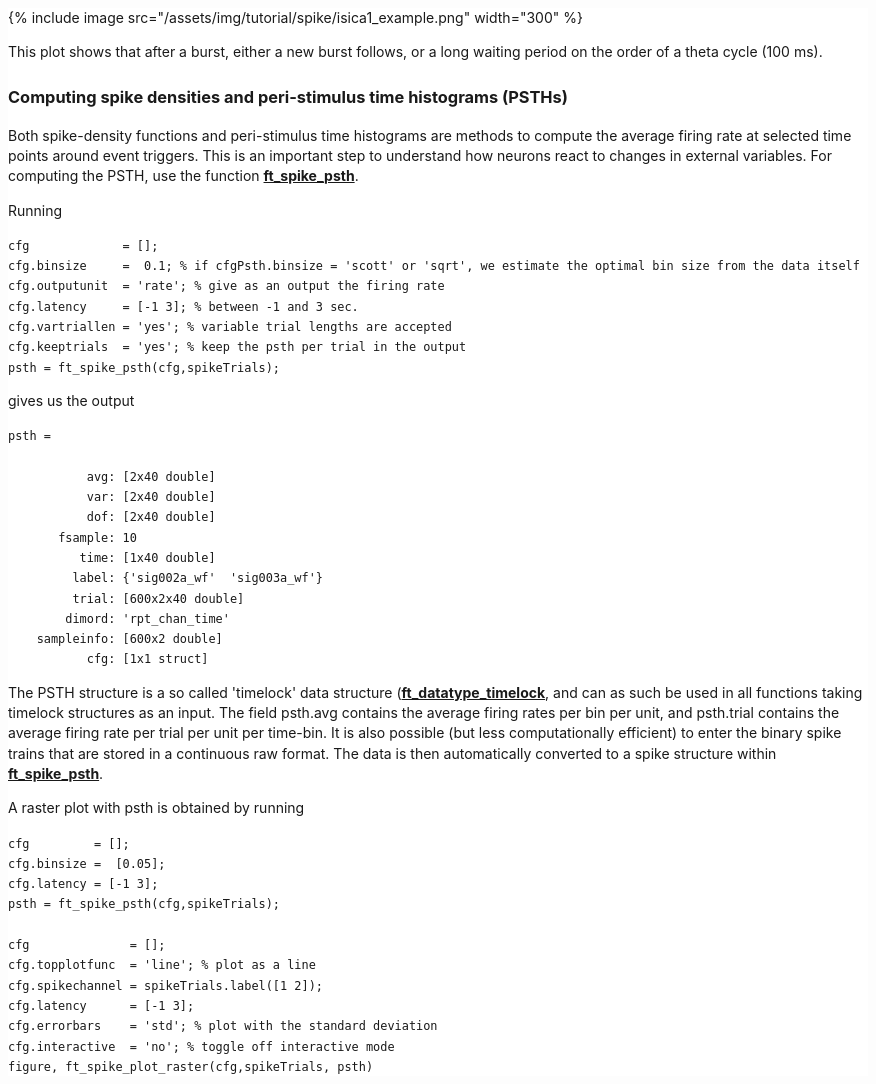 {% include image src="/assets/img/tutorial/spike/isica1_example.png" width="300" %}

This plot shows that after a burst, either a new burst follows, or a long waiting period on the order of a theta cycle (100 ms).

### Computing spike densities and peri-stimulus time histograms (PSTHs)

Both spike-density functions and peri-stimulus time histograms are methods to compute the average firing rate at selected time points around event triggers. This is an important step to understand how neurons react to changes in external variables.
For computing the PSTH, use the function **[ft_spike_psth](/reference/ft_spike_psth)**.

Running

	cfg             = [];
	cfg.binsize     =  0.1; % if cfgPsth.binsize = 'scott' or 'sqrt', we estimate the optimal bin size from the data itself
	cfg.outputunit  = 'rate'; % give as an output the firing rate
	cfg.latency     = [-1 3]; % between -1 and 3 sec.
	cfg.vartriallen = 'yes'; % variable trial lengths are accepted
	cfg.keeptrials  = 'yes'; % keep the psth per trial in the output
	psth = ft_spike_psth(cfg,spikeTrials);

gives us the output

	psth =

	           avg: [2x40 double]
	           var: [2x40 double]
	           dof: [2x40 double]
	       fsample: 10
	          time: [1x40 double]
	         label: {'sig002a_wf'  'sig003a_wf'}
	         trial: [600x2x40 double]
	        dimord: 'rpt_chan_time'
	    sampleinfo: [600x2 double]
	           cfg: [1x1 struct]

The PSTH structure is a so called 'timelock' data structure (**[ft_datatype_timelock](/reference/ft_datatype_timelock)**, and can as such be used in all functions taking timelock structures as an input. The field psth.avg contains the average firing rates per bin per unit, and psth.trial contains the average firing rate per trial per unit per time-bin. It is also possible (but less computationally efficient) to enter the binary spike trains that are stored in a continuous raw format. The data is then automatically converted to a spike structure within **[ ft_spike_psth](/reference/ft_spike_psth)**.

A raster plot with psth is obtained by running

	cfg         = [];
	cfg.binsize =  [0.05];
	cfg.latency = [-1 3];
	psth = ft_spike_psth(cfg,spikeTrials);

	cfg              = [];
	cfg.topplotfunc  = 'line'; % plot as a line
	cfg.spikechannel = spikeTrials.label([1 2]);
	cfg.latency      = [-1 3];
	cfg.errorbars    = 'std'; % plot with the standard deviation
	cfg.interactive  = 'no'; % toggle off interactive mode
	figure, ft_spike_plot_raster(cfg,spikeTrials, psth)
